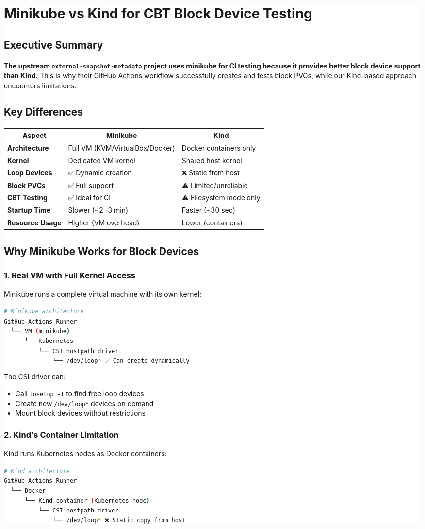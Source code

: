 # Minikube vs Kind for CBT Block Device Testing

## Executive Summary

**The upstream `external-snapshot-metadata` project uses minikube for CI testing because it provides better block device support than Kind.** This is why their GitHub Actions workflow successfully creates and tests block PVCs, while our Kind-based approach encounters limitations.

## Key Differences

| Aspect | Minikube | Kind |
|--------|----------|------|
| **Architecture** | Full VM (KVM/VirtualBox/Docker) | Docker containers only |
| **Kernel** | Dedicated VM kernel | Shared host kernel |
| **Loop Devices** | ✅ Dynamic creation | ❌ Static from host |
| **Block PVCs** | ✅ Full support | ⚠️ Limited/unreliable |
| **CBT Testing** | ✅ Ideal for CI | ⚠️ Filesystem mode only |
| **Startup Time** | Slower (~2-3 min) | Faster (~30 sec) |
| **Resource Usage** | Higher (VM overhead) | Lower (containers) |

## Why Minikube Works for Block Devices

### 1. Real VM with Full Kernel Access

Minikube runs a complete virtual machine with its own kernel:

```bash
# Minikube architecture
GitHub Actions Runner
  └── VM (minikube)
      └── Kubernetes
          └── CSI hostpath driver
              └── /dev/loop* ✅ Can create dynamically
```

The CSI driver can:
- Call `losetup -f` to find free loop devices
- Create new `/dev/loop*` devices on demand
- Mount block devices without restrictions

### 2. Kind's Container Limitation

Kind runs Kubernetes nodes as Docker containers:

```bash
# Kind architecture
GitHub Actions Runner
  └── Docker
      └── Kind container (Kubernetes node)
          └── CSI hostpath driver
              └── /dev/loop* ❌ Static copy from host
```
